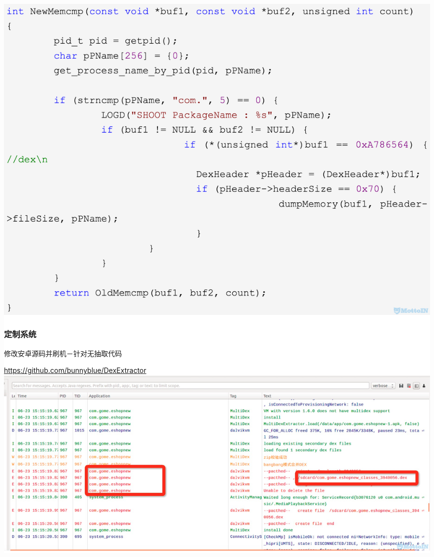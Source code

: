 ![](../pictures/androidshell28.png)    



### 定制系统

修改安卓源码并刷机－针对无抽取代码  

https://github.com/bunnyblue/DexExtractor  
![](../pictures/androidshell29.png)     
